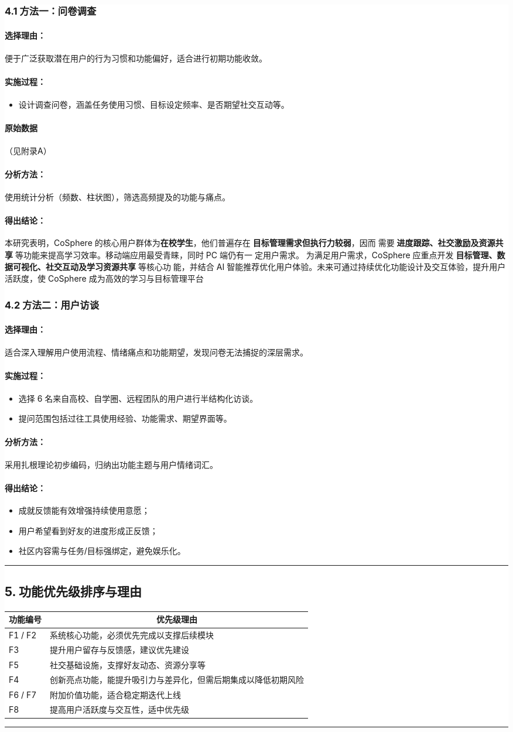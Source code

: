 ### 4.1 方法一：问卷调查

#### 选择理由：

便于广泛获取潜在用户的行为习惯和功能偏好，适合进行初期功能收敛。

#### 实施过程：

- 设计调查问卷，涵盖任务使用习惯、目标设定频率、是否期望社交互动等。

#### 原始数据

（见附录A）

#### 分析方法：

使用统计分析（频数、柱状图），筛选高频提及的功能与痛点。

#### 得出结论：

本研究表明，CoSphere 的核心用户群体为**在校学生**，他们普遍存在 **目标管理需求但执行力较弱**，因而 需要 **进度跟踪、社交激励及资源共享** 等功能来提高学习效率。移动端应用最受青睐，同时 PC 端仍有一 定用户需求。 
为满足用户需求，CoSphere 应重点开发 **目标管理、数据可视化、社交互动及学习资源共享** 等核心功 能，并结合 AI 智能推荐优化用户体验。未来可通过持续优化功能设计及交互体验，提升用户活跃度，使 CoSphere 成为高效的学习与目标管理平台


### 4.2 方法二：用户访谈

#### 选择理由：

适合深入理解用户使用流程、情绪痛点和功能期望，发现问卷无法捕捉的深层需求。

#### 实施过程：

- 选择 6 名来自高校、自学圈、远程团队的用户进行半结构化访谈。
    
- 提问范围包括过往工具使用经验、功能需求、期望界面等。
    
#### 分析方法：

采用扎根理论初步编码，归纳出功能主题与用户情绪词汇。

#### 得出结论：

- 成就反馈能有效增强持续使用意愿；
    
- 用户希望看到好友的进度形成正反馈；
    
- 社区内容需与任务/目标强绑定，避免娱乐化。
    

---

## 5. 功能优先级排序与理由

|功能编号|优先级理由|
|---|---|
|F1 / F2|系统核心功能，必须优先完成以支撑后续模块|
|F3|提升用户留存与反馈感，建议优先建设|
|F5|社交基础设施，支撑好友动态、资源分享等|
|F4|创新亮点功能，能提升吸引力与差异化，但需后期集成以降低初期风险|
|F6 / F7|附加价值功能，适合稳定期迭代上线|
|F8|提高用户活跃度与交互性，适中优先级|

---